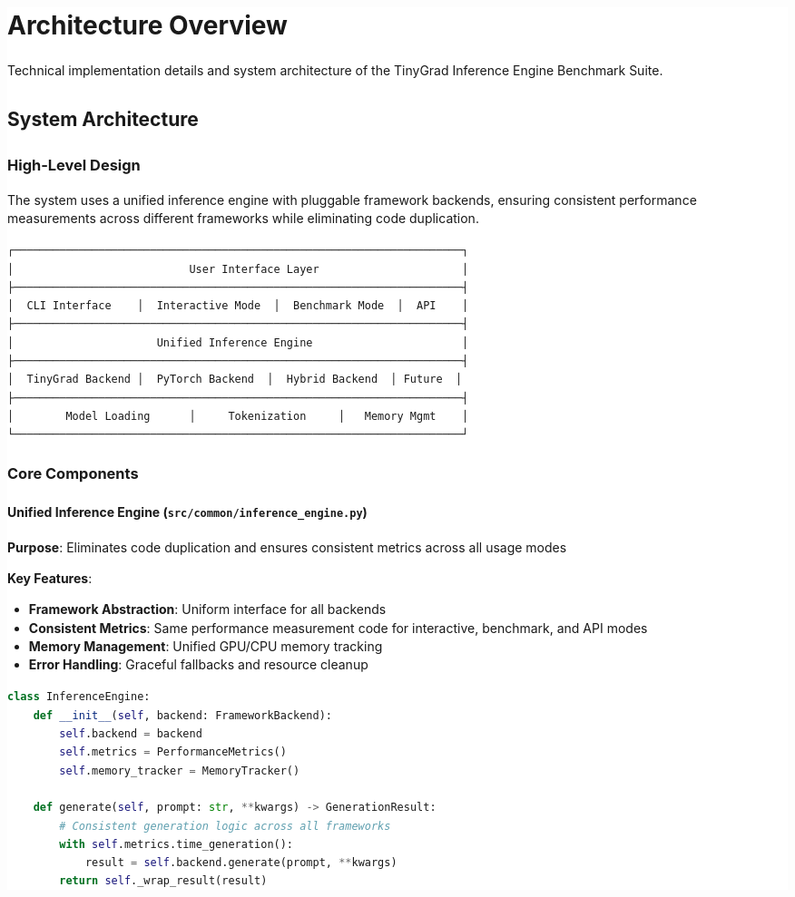 # Architecture Overview

Technical implementation details and system architecture of the TinyGrad Inference Engine Benchmark Suite.

## System Architecture

### High-Level Design

The system uses a unified inference engine with pluggable framework backends, ensuring consistent performance measurements across different frameworks while eliminating code duplication.

```
┌─────────────────────────────────────────────────────────────────────┐
│                           User Interface Layer                      │
├─────────────────────────────────────────────────────────────────────┤
│  CLI Interface    │  Interactive Mode  │  Benchmark Mode  │  API    │
├─────────────────────────────────────────────────────────────────────┤
│                      Unified Inference Engine                       │
├─────────────────────────────────────────────────────────────────────┤
│  TinyGrad Backend │  PyTorch Backend  │  Hybrid Backend  │ Future  │
├─────────────────────────────────────────────────────────────────────┤
│        Model Loading      │     Tokenization     │   Memory Mgmt    │
└─────────────────────────────────────────────────────────────────────┘
```

### Core Components

#### Unified Inference Engine (`src/common/inference_engine.py`)
**Purpose**: Eliminates code duplication and ensures consistent metrics across all usage modes

**Key Features**:
- **Framework Abstraction**: Uniform interface for all backends
- **Consistent Metrics**: Same performance measurement code for interactive, benchmark, and API modes
- **Memory Management**: Unified GPU/CPU memory tracking
- **Error Handling**: Graceful fallbacks and resource cleanup

```python
class InferenceEngine:
    def __init__(self, backend: FrameworkBackend):
        self.backend = backend
        self.metrics = PerformanceMetrics()
        self.memory_tracker = MemoryTracker()

    def generate(self, prompt: str, **kwargs) -> GenerationResult:
        # Consistent generation logic across all frameworks
        with self.metrics.time_generation():
            result = self.backend.generate(prompt, **kwargs)
        return self._wrap_result(result)
```
